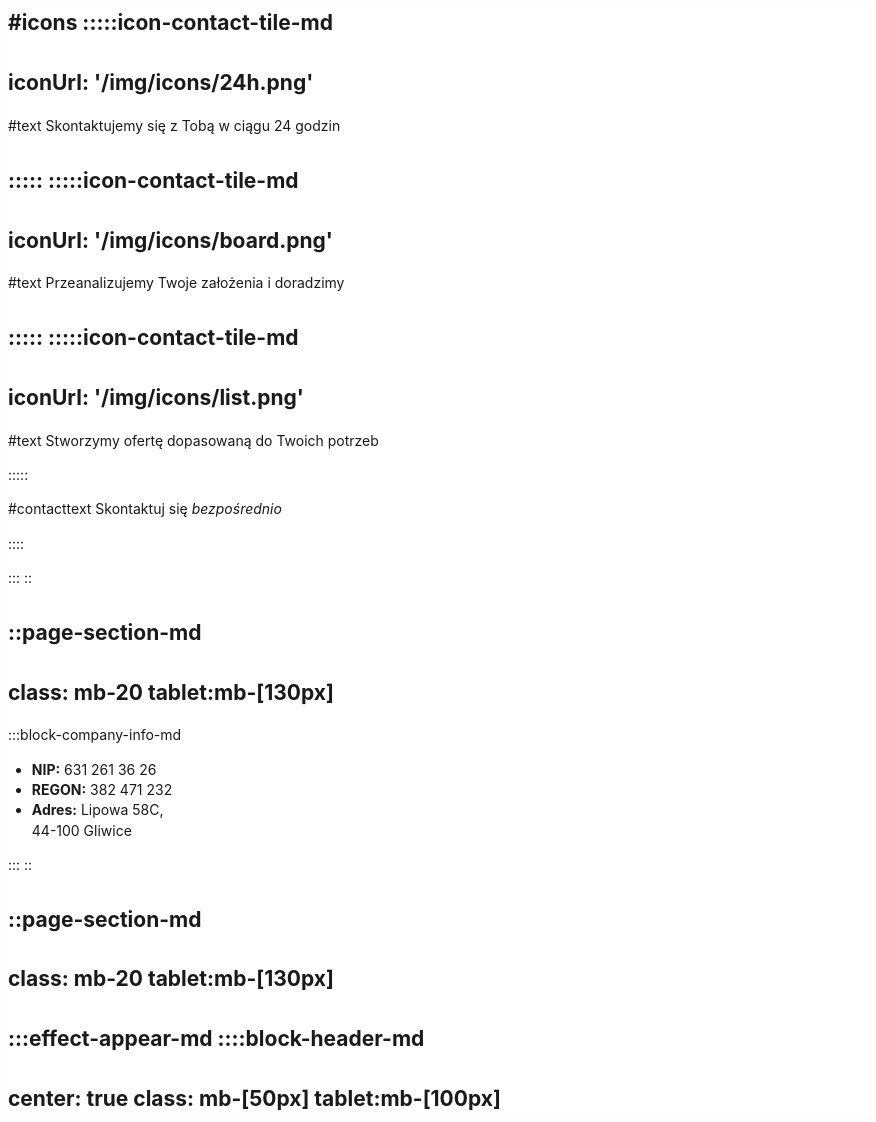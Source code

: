 #icons
:::::icon-contact-tile-md
---
iconUrl: '/img/icons/24h.png'
---

#text
Skontaktujemy się z Tobą w ciągu 24 godzin

:::::
:::::icon-contact-tile-md
---
iconUrl: '/img/icons/board.png'
---

#text
Przeanalizujemy Twoje założenia i doradzimy

:::::
:::::icon-contact-tile-md
---
iconUrl: '/img/icons/list.png'
---

#text
Stworzymy ofertę dopasowaną do Twoich potrzeb

:::::

#contacttext
Skontaktuj się *bezpośrednio*

::::

:::
::

::page-section-md
---
class: mb-20 tablet:mb-[130px]
---

:::block-company-info-md

- **NIP:** 631 261 36 26
- **REGON:** 382 471 232
- **Adres:** Lipowa 58C, <br> 44-100 Gliwice

:::
::

::page-section-md
---
class: mb-20 tablet:mb-[130px]
---
:::effect-appear-md
::::block-header-md
---
center: true
class: mb-[50px] tablet:mb-[100px]
---
